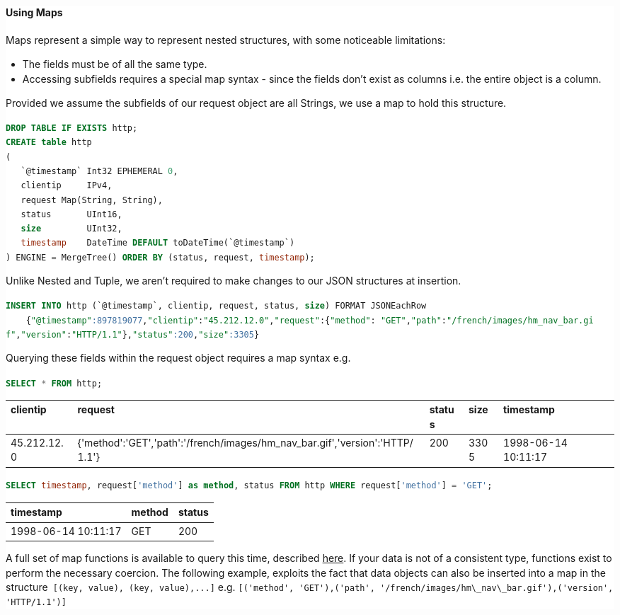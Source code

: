 #### Using Maps

Maps represent a simple way to represent nested structures, with some noticeable limitations:

* The fields must be of all the same type.
* Accessing subfields requires a special map syntax - since the fields don’t exist as columns i.e. the entire object is a column.

Provided we assume the subfields of our request object are all Strings, we use a map to hold this structure.

```sql
DROP TABLE IF EXISTS http;
CREATE table http
(
   `@timestamp` Int32 EPHEMERAL 0,
   clientip     IPv4,
   request Map(String, String),
   status       UInt16,
   size         UInt32,
   timestamp    DateTime DEFAULT toDateTime(`@timestamp`)
) ENGINE = MergeTree() ORDER BY (status, request, timestamp);
```

Unlike Nested and Tuple, we aren’t required to make changes to our JSON structures at insertion.

```sql
INSERT INTO http (`@timestamp`, clientip, request, status, size) FORMAT JSONEachRow
    {"@timestamp":897819077,"clientip":"45.212.12.0","request":{"method": "GET","path":"/french/images/hm_nav_bar.gif","version":"HTTP/1.1"},"status":200,"size":3305}
```

Querying these fields within the request object requires a map syntax e.g.

```sql
SELECT * FROM http;
```

| clientip | request | status | size | timestamp |
| :--- | :--- | :--- | :--- | :--- |
| 45.212.12.0 | {'method':'GET','path':'/french/images/hm\_nav\_bar.gif','version':'HTTP/1.1'} | 200 | 3305 | 1998-06-14 10:11:17 |


```sql
SELECT timestamp, request['method'] as method, status FROM http WHERE request['method'] = 'GET';
```

| timestamp | method | status |
| :--- | :--- | :--- |
| 1998-06-14 10:11:17 | GET | 200 |


A full set of map functions is available to query this time, described [here](../../../sql-reference/functions/tuple-map-functions.md). If your data is not of a consistent type, functions exist to perform the necessary coercion. The following example, exploits the fact that data objects can also be inserted into a map in the structure` [(key, value), (key, value),...]` e.g. `[('method', 'GET'),('path', '/french/images/hm\_nav\_bar.gif'),('version', 'HTTP/1.1')]`
